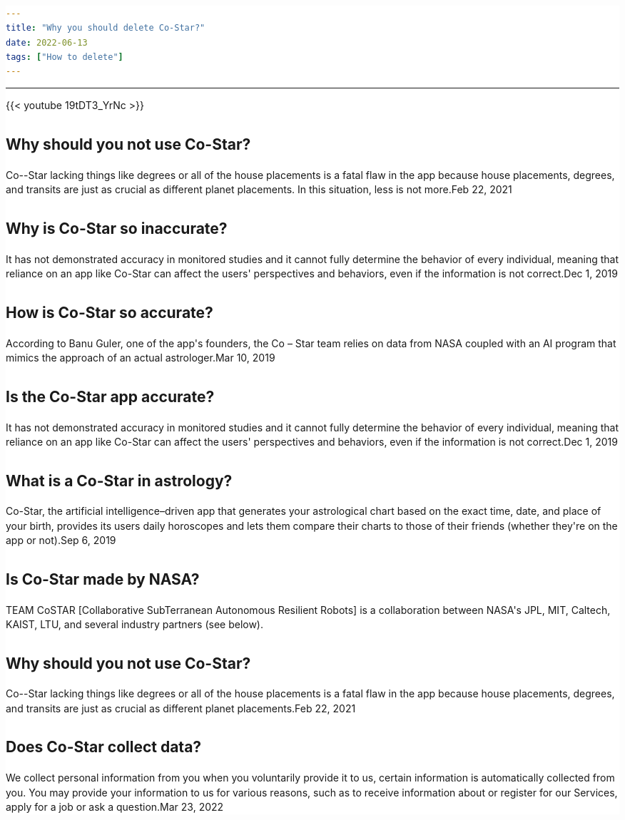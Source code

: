 ```yaml
---
title: "Why you should delete Co-Star?"
date: 2022-06-13
tags: ["How to delete"]
---
```


---
{{< youtube 19tDT3_YrNc >}}
## Why should you not use Co-Star?
Co--Star lacking things like degrees or all of the house placements is a fatal flaw in the app because house placements, degrees, and transits are just as crucial as different planet placements. In this situation, less is not more.Feb 22, 2021

## Why is Co-Star so inaccurate?
It has not demonstrated accuracy in monitored studies and it cannot fully determine the behavior of every individual, meaning that reliance on an app like Co-Star can affect the users' perspectives and behaviors, even if the information is not correct.Dec 1, 2019

## How is Co-Star so accurate?
According to Banu Guler, one of the app's founders, the Co – Star team relies on data from NASA coupled with an AI program that mimics the approach of an actual astrologer.Mar 10, 2019

## Is the Co-Star app accurate?
It has not demonstrated accuracy in monitored studies and it cannot fully determine the behavior of every individual, meaning that reliance on an app like Co-Star can affect the users' perspectives and behaviors, even if the information is not correct.Dec 1, 2019

## What is a Co-Star in astrology?
Co-Star, the artificial intelligence–driven app that generates your astrological chart based on the exact time, date, and place of your birth, provides its users daily horoscopes and lets them compare their charts to those of their friends (whether they're on the app or not).Sep 6, 2019

## Is Co-Star made by NASA?
TEAM CoSTAR [Collaborative SubTerranean Autonomous Resilient Robots] is a collaboration between NASA's JPL, MIT, Caltech, KAIST, LTU, and several industry partners (see below).

## Why should you not use Co-Star?
Co--Star lacking things like degrees or all of the house placements is a fatal flaw in the app because house placements, degrees, and transits are just as crucial as different planet placements.Feb 22, 2021

## Does Co-Star collect data?
We collect personal information from you when you voluntarily provide it to us, certain information is automatically collected from you. You may provide your information to us for various reasons, such as to receive information about or register for our Services, apply for a job or ask a question.Mar 23, 2022
